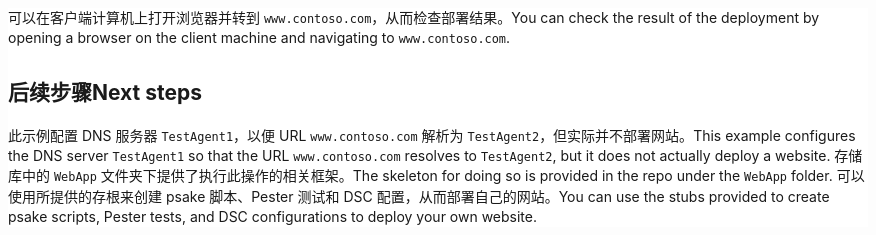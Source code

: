 <span data-ttu-id="c49c5-285">可以在客户端计算机上打开浏览器并转到 `www.contoso.com`，从而检查部署结果。</span><span class="sxs-lookup"><span data-stu-id="c49c5-285">You can check the result of the deployment by opening a browser on the client machine and navigating to `www.contoso.com`.</span></span>

## <a name="next-steps"></a><span data-ttu-id="c49c5-286">后续步骤</span><span class="sxs-lookup"><span data-stu-id="c49c5-286">Next steps</span></span>

<span data-ttu-id="c49c5-287">此示例配置 DNS 服务器 `TestAgent1`，以便 URL `www.contoso.com` 解析为 `TestAgent2`，但实际并不部署网站。</span><span class="sxs-lookup"><span data-stu-id="c49c5-287">This example configures the DNS server `TestAgent1` so that the URL `www.contoso.com` resolves to `TestAgent2`, but it does not actually deploy a website.</span></span>
<span data-ttu-id="c49c5-288">存储库中的 `WebApp` 文件夹下提供了执行此操作的相关框架。</span><span class="sxs-lookup"><span data-stu-id="c49c5-288">The skeleton for doing so is provided in the repo under the `WebApp` folder.</span></span>
<span data-ttu-id="c49c5-289">可以使用所提供的存根来创建 psake 脚本、Pester 测试和 DSC 配置，从而部署自己的网站。</span><span class="sxs-lookup"><span data-stu-id="c49c5-289">You can use the stubs provided to create psake scripts, Pester tests, and DSC configurations to deploy your own website.</span></span>
